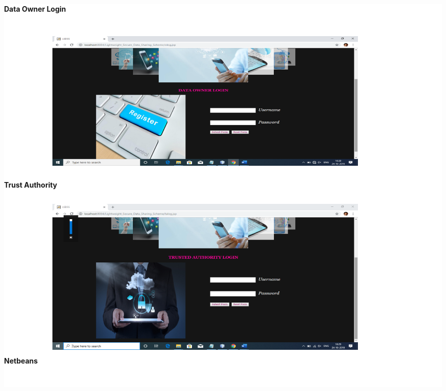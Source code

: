 <b>Data Owner Login</b><br> <br>
&nbsp;&nbsp;&nbsp;&nbsp;&nbsp;&nbsp;&nbsp;&nbsp;&nbsp;&nbsp;&nbsp;&nbsp;&nbsp;&nbsp;&nbsp;&nbsp;&nbsp;&nbsp;&nbsp;&nbsp;&nbsp;&nbsp;&nbsp;
<img src="screenshots/Picture2.png" width="600" height="300">
<br>
<b>Trust Authority</b><br> <br>
&nbsp;&nbsp;&nbsp;&nbsp;&nbsp;&nbsp;&nbsp;&nbsp;&nbsp;&nbsp;&nbsp;&nbsp;&nbsp;&nbsp;&nbsp;&nbsp;&nbsp;&nbsp;&nbsp;&nbsp;&nbsp;&nbsp;&nbsp;
<img src="screenshots/Picture3.png" width="600" height="300">
<br>
<b>Netbeans</b><br> <br>
&nbsp;&nbsp;&nbsp;&nbsp;&nbsp;&nbsp;&nbsp;&nbsp;&nbsp;&nbsp;&nbsp;&nbsp;&nbsp;&nbsp;&nbsp;&nbsp;&nbsp;&nbsp;&nbsp;&nbsp;&nbsp;&nbsp;&nbsp;